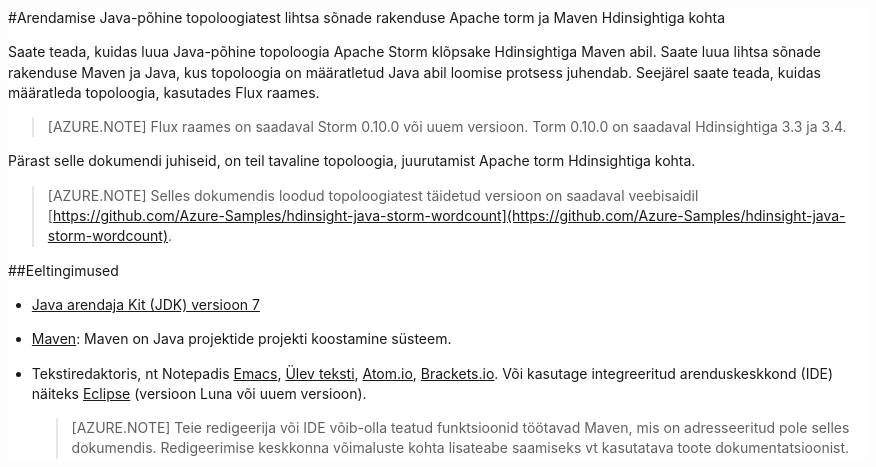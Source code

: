 <properties
   pageTitle="Java-põhine topoloogiatest arendamise Apache Storm | Microsoft Azure'i"
   description="Saate teada, kuidas luua Storm topoloogiatest Java lihtne sõna count topoloogia loomisega."
   services="hdinsight"
   documentationCenter=""
   authors="Blackmist"
   manager="jhubbard"
   editor="cgronlun"
    tags="azure-portal"/>

<tags
   ms.service="hdinsight"
   ms.devlang="java"
   ms.topic="article"
   ms.tgt_pltfrm="na"
   ms.workload="big-data"
   ms.date="09/14/2016"
   ms.author="larryfr"/>

#<a name="develop-java-based-topologies-for-a-basic-word-count-application-with-apache-storm-and-maven-on-hdinsight"></a>Arendamise Java-põhine topoloogiatest lihtsa sõnade rakenduse Apache torm ja Maven Hdinsightiga kohta

Saate teada, kuidas luua Java-põhine topoloogia Apache Storm klõpsake Hdinsightiga Maven abil. Saate luua lihtsa sõnade rakenduse Maven ja Java, kus topoloogia on määratletud Java abil loomise protsess juhendab. Seejärel saate teada, kuidas määratleda topoloogia, kasutades Flux raames.

> [AZURE.NOTE] Flux raames on saadaval Storm 0.10.0 või uuem versioon. Torm 0.10.0 on saadaval Hdinsightiga 3.3 ja 3.4.

Pärast selle dokumendi juhiseid, on teil tavaline topoloogia, juurutamist Apache torm Hdinsightiga kohta.

> [AZURE.NOTE] Selles dokumendis loodud topoloogiatest täidetud versioon on saadaval veebisaidil [https://github.com/Azure-Samples/hdinsight-java-storm-wordcount](https://github.com/Azure-Samples/hdinsight-java-storm-wordcount).

##<a name="prerequisites"></a>Eeltingimused

* <a href="https://www.oracle.com/technetwork/java/javase/downloads/jdk7-downloads-1880260.html" target="_blank">Java arendaja Kit (JDK) versioon 7</a>

* <a href="https://maven.apache.org/download.cgi" target="_blank">Maven</a>: Maven on Java projektide projekti koostamine süsteem.

* Tekstiredaktoris, nt Notepadis <a href="http://www.gnu.org/software/emacs/" target="_blank">Emacs<a>, <a href="http://www.sublimetext.com/" target="_blank">Ülev teksti</a>, <a href="https://atom.io/" target="_blank">Atom.io</a>, <a href="http://brackets.io/" target="_blank">Brackets.io</a>. Või kasutage integreeritud arenduskeskkond (IDE) näiteks <a href="https://eclipse.org/" target="_blank">Eclipse</a> (versioon Luna või uuem versioon).

    > [AZURE.NOTE] Teie redigeerija või IDE võib-olla teatud funktsioonid töötavad Maven, mis on adresseeritud pole selles dokumendis. Redigeerimise keskkonna võimaluste kohta lisateabe saamiseks vt kasutatava toote dokumentatsioonist.
